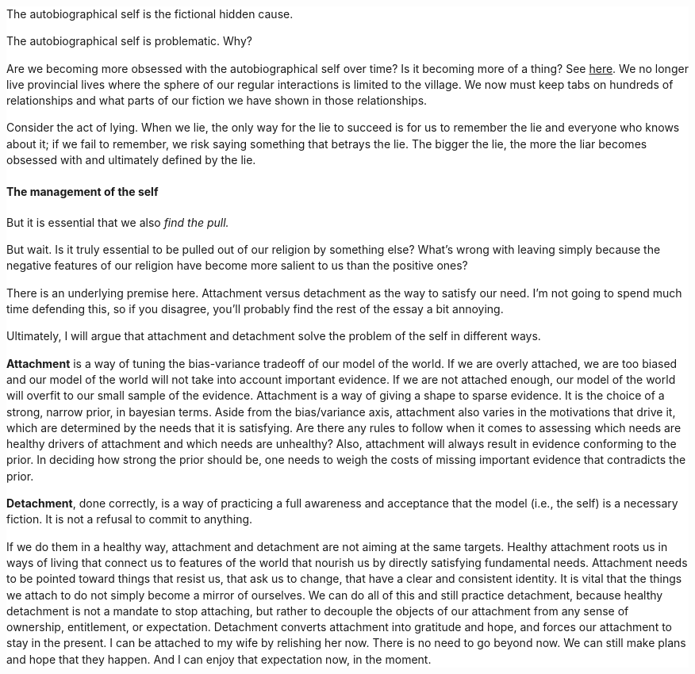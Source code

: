
The autobiographical self is the fictional hidden cause.

The autobiographical self is problematic. Why? 

Are we becoming more obsessed with the autobiographical self over time? Is it becoming more of a thing? See [here](https://books.google.com/ngrams/graph?content=%22+the+self+%22&year_start=1800&year_end=2019&corpus=26&smoothing=2). We no longer live provincial lives where the sphere of our regular interactions is limited to the village. We now must keep tabs on hundreds of relationships and what parts of our fiction we have shown in those relationships.

Consider the act of lying. When we lie, the only way for the lie to succeed is for us to remember the lie and everyone who knows about it; if we fail to remember, we risk saying something that betrays the lie. The bigger the lie, the more the liar becomes obsessed with and ultimately defined by the lie. 

  

#### The management of the self

But it is essential that we also _find the pull._

But wait. Is it truly essential to be pulled out of our religion by something else? What’s wrong with leaving simply because the negative features of our religion have become more salient to us than the positive ones?

There is an underlying premise here. Attachment versus detachment as the way to satisfy our need. I’m not going to spend much time defending this, so if you disagree, you’ll probably find the rest of the essay a bit annoying.

Ultimately, I will argue that attachment and detachment solve the problem of the self in different ways. 

**Attachment** is a way of tuning the bias-variance tradeoff of our model of the world. If we are overly attached, we are too biased and our model of the world will not take into account important evidence. If we are not attached enough, our model of the world will overfit to our small sample of the evidence. Attachment is a way of giving a shape to sparse evidence. It is the choice of a strong, narrow prior, in bayesian terms. Aside from the bias/variance axis, attachment also varies in the motivations that drive it, which are determined by the needs that it is satisfying. Are there any rules to follow when it comes to assessing which needs are healthy drivers of attachment and which needs are unhealthy? Also, attachment will always result in evidence conforming to the prior. In deciding how strong the prior should be, one needs to weigh the costs of missing important evidence that contradicts the prior. 

**Detachment**, done correctly, is a way of practicing a full awareness and acceptance that the model (i.e., the self) is a necessary fiction. It is not a refusal to commit to anything. 

If we do them in a healthy way, attachment and detachment are not aiming at the same targets. Healthy attachment roots us in ways of living that connect us to features of the world that nourish us by directly satisfying fundamental needs. Attachment needs to be pointed toward things that resist us, that ask us to change, that have a clear and consistent identity. It is vital that the things we attach to do not simply become a mirror of ourselves. We can do all of this and still practice detachment, because healthy detachment is not a mandate to stop attaching, but rather to decouple the objects of our attachment from any sense of ownership, entitlement, or expectation. Detachment converts attachment into gratitude and hope, and forces our attachment to stay in the present. I can be attached to my wife by relishing her now. There is no need to go beyond now. We can still make plans and hope that they happen. And I can enjoy that expectation now, in the moment.
